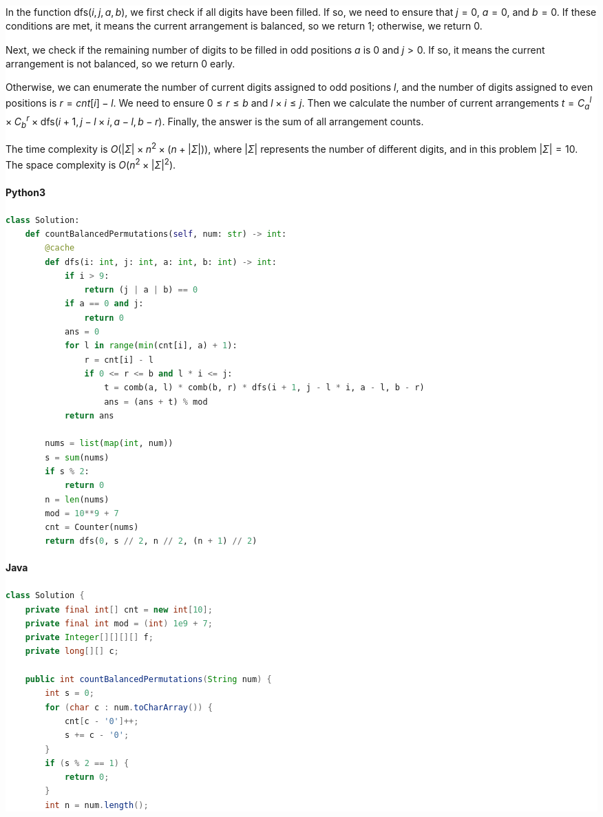 In the function $\text{dfs}(i, j, a, b)$, we first check if all digits have been filled. If so, we need to ensure that $j = 0$, $a = 0$, and $b = 0$. If these conditions are met, it means the current arrangement is balanced, so we return $1$; otherwise, we return $0$.

Next, we check if the remaining number of digits to be filled in odd positions $a$ is $0$ and $j > 0$. If so, it means the current arrangement is not balanced, so we return $0$ early.

Otherwise, we can enumerate the number of current digits assigned to odd positions $l$, and the number of digits assigned to even positions is $r = \textit{cnt}[i] - l$. We need to ensure $0 \leq r \leq b$ and $l \times i \leq j$. Then we calculate the number of current arrangements $t = C_a^l \times C_b^r \times \text{dfs}(i + 1, j - l \times i, a - l, b - r)$. Finally, the answer is the sum of all arrangement counts.

The time complexity is $O(|\Sigma| \times n^2 \times (n + |\Sigma|))$, where $|\Sigma|$ represents the number of different digits, and in this problem $|\Sigma| = 10$. The space complexity is $O(n^2 \times |\Sigma|^2)$.



#### Python3

```python
class Solution:
    def countBalancedPermutations(self, num: str) -> int:
        @cache
        def dfs(i: int, j: int, a: int, b: int) -> int:
            if i > 9:
                return (j | a | b) == 0
            if a == 0 and j:
                return 0
            ans = 0
            for l in range(min(cnt[i], a) + 1):
                r = cnt[i] - l
                if 0 <= r <= b and l * i <= j:
                    t = comb(a, l) * comb(b, r) * dfs(i + 1, j - l * i, a - l, b - r)
                    ans = (ans + t) % mod
            return ans

        nums = list(map(int, num))
        s = sum(nums)
        if s % 2:
            return 0
        n = len(nums)
        mod = 10**9 + 7
        cnt = Counter(nums)
        return dfs(0, s // 2, n // 2, (n + 1) // 2)
```

#### Java

```java
class Solution {
    private final int[] cnt = new int[10];
    private final int mod = (int) 1e9 + 7;
    private Integer[][][][] f;
    private long[][] c;

    public int countBalancedPermutations(String num) {
        int s = 0;
        for (char c : num.toCharArray()) {
            cnt[c - '0']++;
            s += c - '0';
        }
        if (s % 2 == 1) {
            return 0;
        }
        int n = num.length();
```